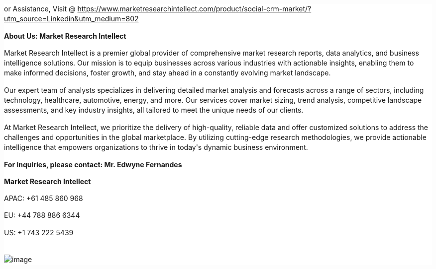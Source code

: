 or Assistance, Visit @</strong>&nbsp;<a href="https://www.marketresearchintellect.com/product/social-crm-market/?utm_source=Linkedin&utm_medium=802">https://www.marketresearchintellect.com/product/social-crm-market/?utm_source=Linkedin&utm_medium=802</a></span></p><p><strong>About Us: Market Research Intellect</strong></p><p>Market Research Intellect is a premier global provider of comprehensive market research reports, data analytics, and business intelligence solutions. Our mission is to equip businesses across various industries with actionable insights, enabling them to make informed decisions, foster growth, and stay ahead in a constantly evolving market landscape.</p><p>Our expert team of analysts specializes in delivering detailed market analysis and forecasts across a range of sectors, including technology, healthcare, automotive, energy, and more. Our services cover market sizing, trend analysis, competitive landscape assessments, and key industry insights, all tailored to meet the unique needs of our clients.</p><p>At Market Research Intellect, we prioritize the delivery of high-quality, reliable data and offer customized solutions to address the challenges and opportunities in the global marketplace. By utilizing cutting-edge research methodologies, we provide actionable intelligence that empowers organizations to thrive in today's dynamic business environment.</p><p><strong>For inquiries, please contact: Mr. Edwyne Fernandes</strong></p><p><strong>Market Research Intellect</strong></p><p>APAC: +61 485 860 968</p><p>EU: +44 788 886 6344</p><p>US: +1 743 222 5439</p></div><div class="article-main__content" data-test-id="publishing-text-block">&nbsp;</div>
![image](https://github.com/user-attachments/assets/fda2c83f-e5dd-452e-b5dd-f6fd82be2007)
